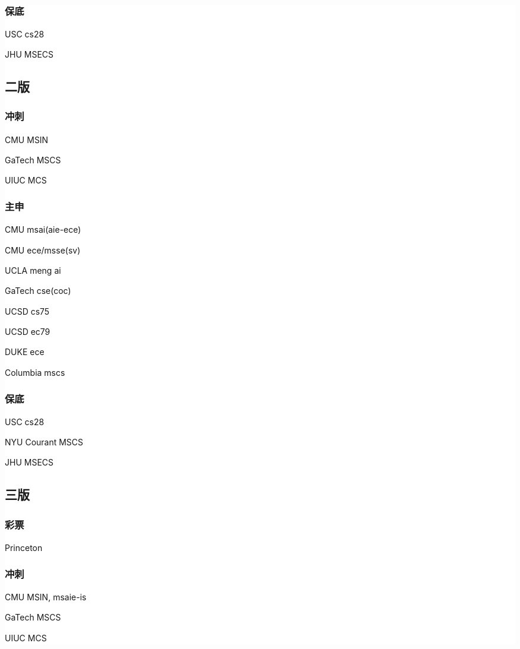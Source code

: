 ### 保底

USC cs28

JHU MSECS



## 二版

### 冲刺

CMU MSIN

GaTech MSCS

UIUC MCS

### 主申

CMU msai(aie-ece)

CMU ece/msse(sv)

UCLA meng ai

GaTech cse(coc)

UCSD cs75

UCSD ec79

DUKE ece

Columbia mscs

### 保底

USC cs28

NYU Courant MSCS

JHU MSECS

## 三版

### 彩票

Princeton 

### 冲刺

CMU MSIN, msaie-is

GaTech MSCS

UIUC MCS
